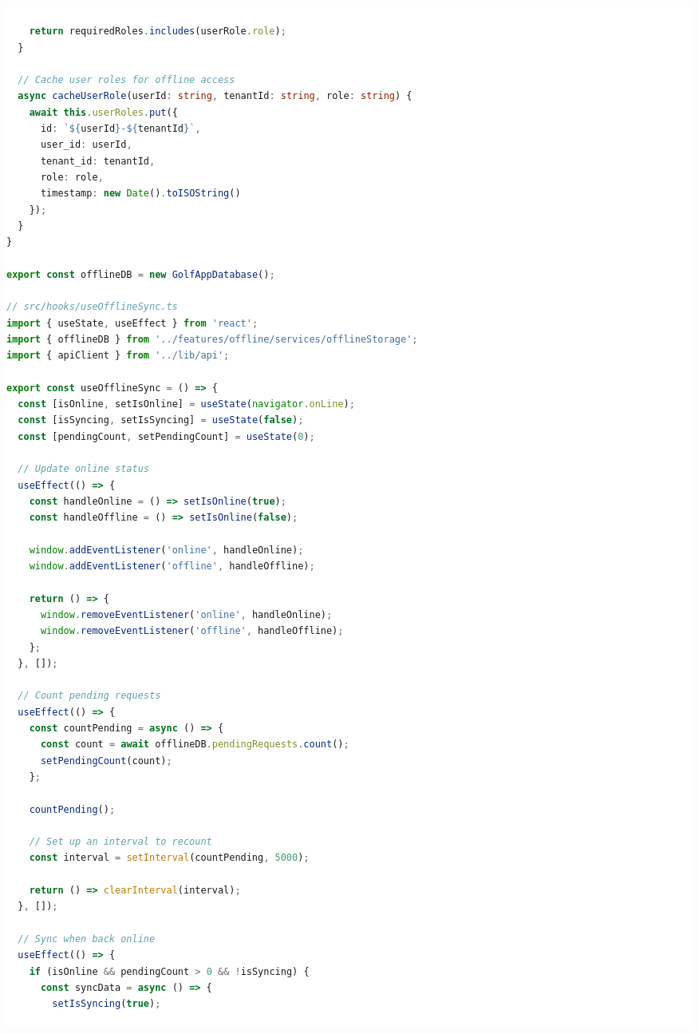 ```typescript
    
    return requiredRoles.includes(userRole.role);
  }
  
  // Cache user roles for offline access
  async cacheUserRole(userId: string, tenantId: string, role: string) {
    await this.userRoles.put({
      id: `${userId}-${tenantId}`,
      user_id: userId,
      tenant_id: tenantId,
      role: role,
      timestamp: new Date().toISOString()
    });
  }
}

export const offlineDB = new GolfAppDatabase();

// src/hooks/useOfflineSync.ts
import { useState, useEffect } from 'react';
import { offlineDB } from '../features/offline/services/offlineStorage';
import { apiClient } from '../lib/api';

export const useOfflineSync = () => {
  const [isOnline, setIsOnline] = useState(navigator.onLine);
  const [isSyncing, setIsSyncing] = useState(false);
  const [pendingCount, setPendingCount] = useState(0);
  
  // Update online status
  useEffect(() => {
    const handleOnline = () => setIsOnline(true);
    const handleOffline = () => setIsOnline(false);
    
    window.addEventListener('online', handleOnline);
    window.addEventListener('offline', handleOffline);
    
    return () => {
      window.removeEventListener('online', handleOnline);
      window.removeEventListener('offline', handleOffline);
    };
  }, []);
  
  // Count pending requests
  useEffect(() => {
    const countPending = async () => {
      const count = await offlineDB.pendingRequests.count();
      setPendingCount(count);
    };
    
    countPending();
    
    // Set up an interval to recount
    const interval = setInterval(countPending, 5000);
    
    return () => clearInterval(interval);
  }, []);
  
  // Sync when back online
  useEffect(() => {
    if (isOnline && pendingCount > 0 && !isSyncing) {
      const syncData = async () => {
        setIsSyncing(true);
        
```
